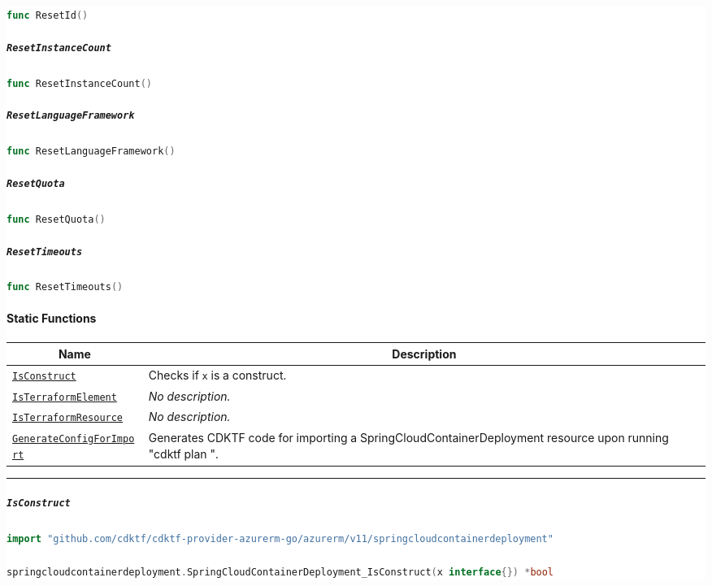 ```go
func ResetId()
```

##### `ResetInstanceCount` <a name="ResetInstanceCount" id="@cdktf/provider-azurerm.springCloudContainerDeployment.SpringCloudContainerDeployment.resetInstanceCount"></a>

```go
func ResetInstanceCount()
```

##### `ResetLanguageFramework` <a name="ResetLanguageFramework" id="@cdktf/provider-azurerm.springCloudContainerDeployment.SpringCloudContainerDeployment.resetLanguageFramework"></a>

```go
func ResetLanguageFramework()
```

##### `ResetQuota` <a name="ResetQuota" id="@cdktf/provider-azurerm.springCloudContainerDeployment.SpringCloudContainerDeployment.resetQuota"></a>

```go
func ResetQuota()
```

##### `ResetTimeouts` <a name="ResetTimeouts" id="@cdktf/provider-azurerm.springCloudContainerDeployment.SpringCloudContainerDeployment.resetTimeouts"></a>

```go
func ResetTimeouts()
```

#### Static Functions <a name="Static Functions" id="Static Functions"></a>

| **Name** | **Description** |
| --- | --- |
| <code><a href="#@cdktf/provider-azurerm.springCloudContainerDeployment.SpringCloudContainerDeployment.isConstruct">IsConstruct</a></code> | Checks if `x` is a construct. |
| <code><a href="#@cdktf/provider-azurerm.springCloudContainerDeployment.SpringCloudContainerDeployment.isTerraformElement">IsTerraformElement</a></code> | *No description.* |
| <code><a href="#@cdktf/provider-azurerm.springCloudContainerDeployment.SpringCloudContainerDeployment.isTerraformResource">IsTerraformResource</a></code> | *No description.* |
| <code><a href="#@cdktf/provider-azurerm.springCloudContainerDeployment.SpringCloudContainerDeployment.generateConfigForImport">GenerateConfigForImport</a></code> | Generates CDKTF code for importing a SpringCloudContainerDeployment resource upon running "cdktf plan <stack-name>". |

---

##### `IsConstruct` <a name="IsConstruct" id="@cdktf/provider-azurerm.springCloudContainerDeployment.SpringCloudContainerDeployment.isConstruct"></a>

```go
import "github.com/cdktf/cdktf-provider-azurerm-go/azurerm/v11/springcloudcontainerdeployment"

springcloudcontainerdeployment.SpringCloudContainerDeployment_IsConstruct(x interface{}) *bool
```
